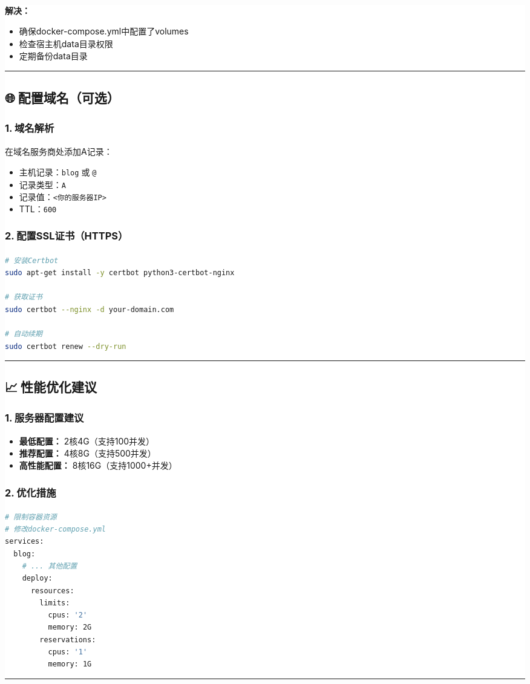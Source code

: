 **解决：**
- 确保docker-compose.yml中配置了volumes
- 检查宿主机data目录权限
- 定期备份data目录

---

## 🌐 配置域名（可选）

### 1. 域名解析

在域名服务商处添加A记录：
- 主机记录：`blog` 或 `@`
- 记录类型：`A`
- 记录值：`<你的服务器IP>`
- TTL：`600`

### 2. 配置SSL证书（HTTPS）

```bash
# 安装Certbot
sudo apt-get install -y certbot python3-certbot-nginx

# 获取证书
sudo certbot --nginx -d your-domain.com

# 自动续期
sudo certbot renew --dry-run
```

---

## 📈 性能优化建议

### 1. 服务器配置建议

- **最低配置：** 2核4G（支持100并发）
- **推荐配置：** 4核8G（支持500并发）
- **高性能配置：** 8核16G（支持1000+并发）

### 2. 优化措施

```bash
# 限制容器资源
# 修改docker-compose.yml
services:
  blog:
    # ... 其他配置
    deploy:
      resources:
        limits:
          cpus: '2'
          memory: 2G
        reservations:
          cpus: '1'
          memory: 1G
```

---